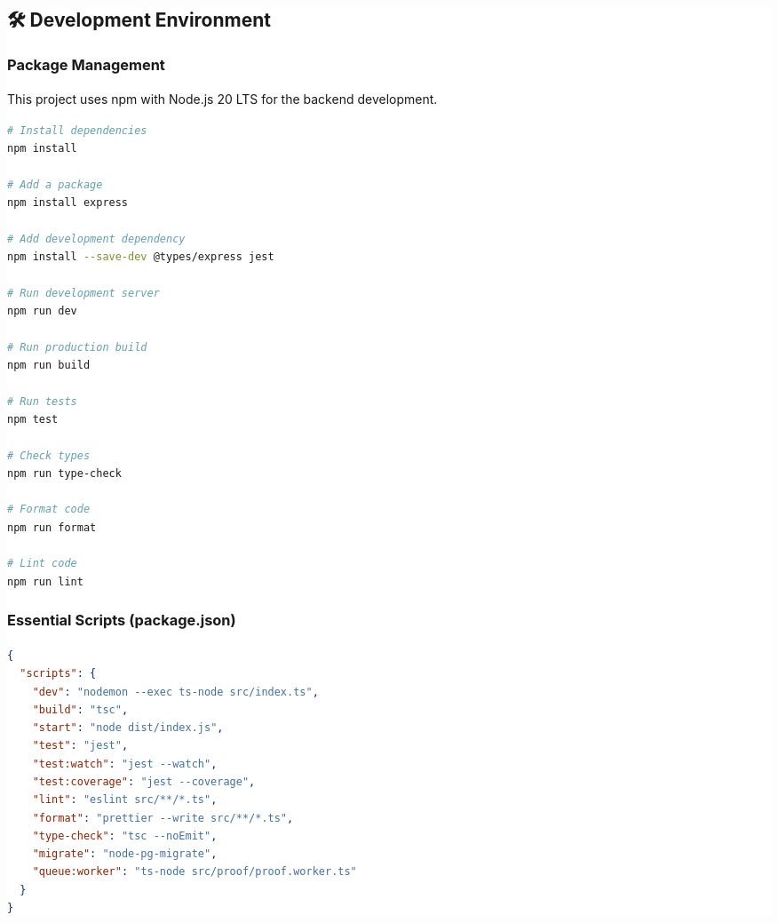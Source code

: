 ## 🛠️ Development Environment

### Package Management

This project uses npm with Node.js 20 LTS for the backend development.

```bash
# Install dependencies
npm install

# Add a package
npm install express

# Add development dependency
npm install --save-dev @types/express jest

# Run development server
npm run dev

# Run production build
npm run build

# Run tests
npm test

# Check types
npm run type-check

# Format code
npm run format

# Lint code
npm run lint
```

### Essential Scripts (package.json)

```json
{
  "scripts": {
    "dev": "nodemon --exec ts-node src/index.ts",
    "build": "tsc",
    "start": "node dist/index.js",
    "test": "jest",
    "test:watch": "jest --watch",
    "test:coverage": "jest --coverage",
    "lint": "eslint src/**/*.ts",
    "format": "prettier --write src/**/*.ts",
    "type-check": "tsc --noEmit",
    "migrate": "node-pg-migrate",
    "queue:worker": "ts-node src/proof/proof.worker.ts"
  }
}
```

